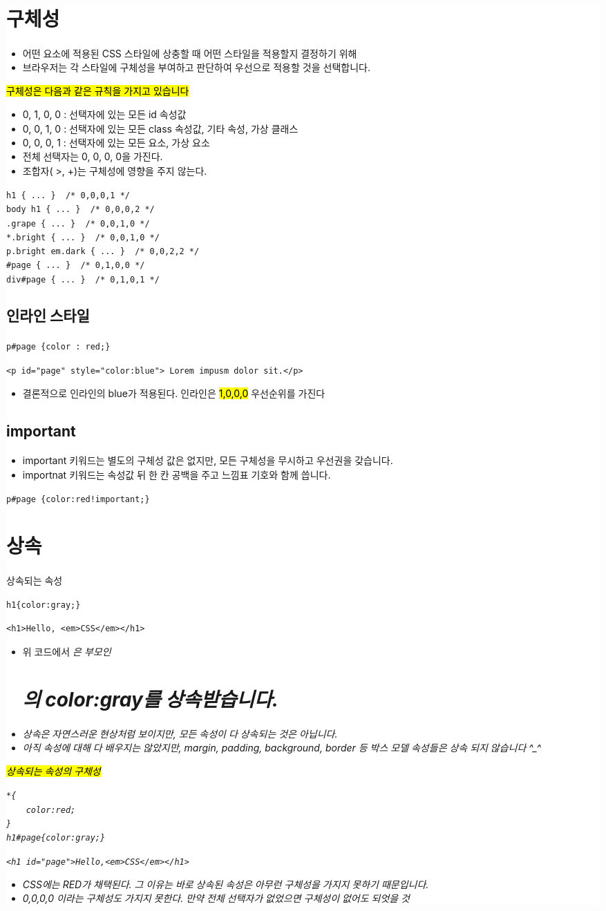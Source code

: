 # 구체성
- 어떤 요소에 적용된 CSS 스타일에 상충할 때 어떤 스타일을 적용할지 결정하기 위해
- 브라우저는 각 스타일에 구체성을 부여하고 판단하여 우선으로 적용할 것을 선택합니다.

<mark> 구체성은 다음과 같은 규칙을 가지고 있습니다 </mark>
- 0, 1, 0, 0 : 선택자에 있는 모든 id 속성값
- 0, 0, 1, 0 : 선택자에 있는 모든 class 속성값, 기타 속성, 가상 클래스
- 0, 0, 0, 1 : 선택자에 있는 모든 요소, 가상 요소
- 전체 선택자는 0, 0, 0, 0을 가진다.
- 조합자( >, +)는 구체성에 영향을 주지 않는다.


```
h1 { ... }  /* 0,0,0,1 */
body h1 { ... }  /* 0,0,0,2 */
.grape { ... }  /* 0,0,1,0 */
*.bright { ... }  /* 0,0,1,0 */
p.bright em.dark { ... }  /* 0,0,2,2 */
#page { ... }  /* 0,1,0,0 */
div#page { ... }  /* 0,1,0,1 */
```

## 인라인 스타일
```
p#page {color : red;}
```
```
<p id="page" style="color:blue"> Lorem impusm dolor sit.</p>
```
- 결론적으로 인라인의 blue가 적용된다. 인라인은 <mark>1,0,0,0</mark> 우선순위를 가진다

## important
- important 키워드는 별도의 구체성 값은 없지만, 모든 구체성을 무시하고 우선권을 갖습니다.
- importnat 키워드는 속성값 뒤 한 칸 공백을 주고 느낌표 기호와 함께 씁니다.
```
p#page {color:red!important;}
```
# 상속

상속되는 속성
```
h1{color:gray;}
```
```
<h1>Hello, <em>CSS</em></h1>
```
- 위 코드에서 <em>은 부모인 <h1>의 color:gray를 상속받습니다.
- 상속은 자연스러운 현상처럼 보이지만, 모든 속성이 다 상속되는 것은 아닙니다.
- 아직 속성에 대해 다 배우지는 않았지만, margin, padding, background, border 등 박스 모델 속성들은 상속 되지 않습니다 ^_^

<mark>상속되는 속성의 구체성</mark>
```
*{
    color:red;
}
h1#page{color:gray;}
```
```
<h1 id="page">Hello,<em>CSS</em></h1>
```
- CSS에는 RED가 채택된다. 그 이유는 바로 상속된 속성은 아무런 구체성을 가지지 못하기 때문입니다.
- 0,0,0,0 이라는 구체성도 가지지 못한다. 만약 전체 선택자가 없었으면 구체성이 없어도 되엇을 것
